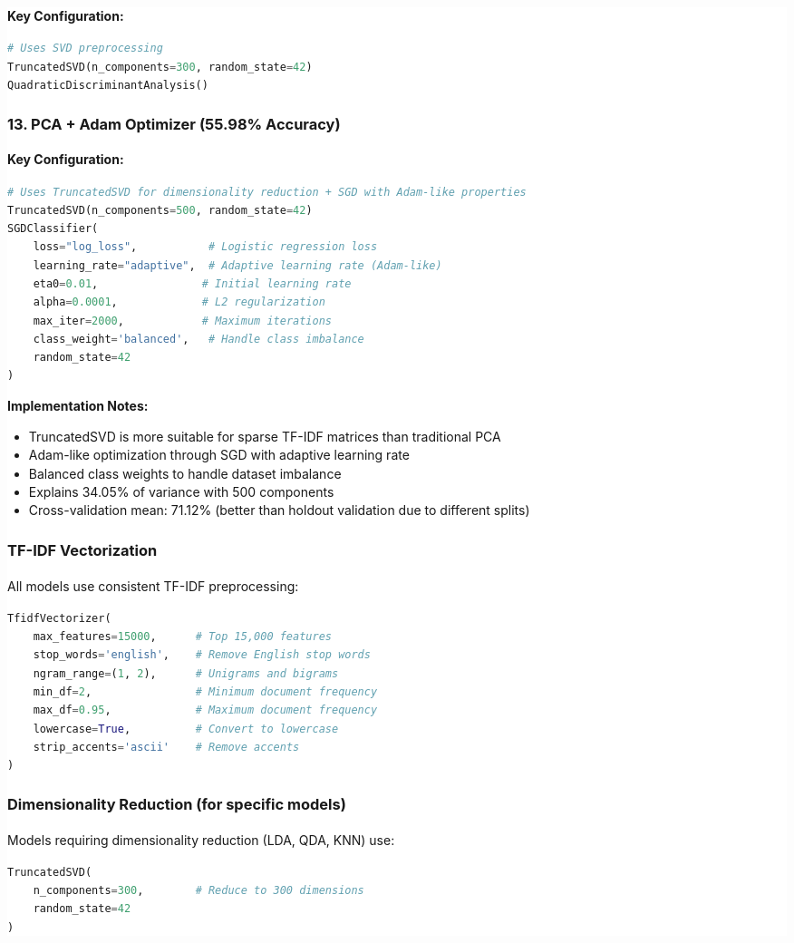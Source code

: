 **Key Configuration:**
```python
# Uses SVD preprocessing
TruncatedSVD(n_components=300, random_state=42)
QuadraticDiscriminantAnalysis()
```

### 13. PCA + Adam Optimizer (55.98% Accuracy)

**Key Configuration:**
```python
# Uses TruncatedSVD for dimensionality reduction + SGD with Adam-like properties
TruncatedSVD(n_components=500, random_state=42)
SGDClassifier(
    loss="log_loss",           # Logistic regression loss
    learning_rate="adaptive",  # Adaptive learning rate (Adam-like)
    eta0=0.01,                # Initial learning rate
    alpha=0.0001,             # L2 regularization
    max_iter=2000,            # Maximum iterations
    class_weight='balanced',   # Handle class imbalance
    random_state=42
)
```

**Implementation Notes:**
- TruncatedSVD is more suitable for sparse TF-IDF matrices than traditional PCA
- Adam-like optimization through SGD with adaptive learning rate
- Balanced class weights to handle dataset imbalance
- Explains 34.05% of variance with 500 components
- Cross-validation mean: 71.12% (better than holdout validation due to different splits)

### TF-IDF Vectorization
All models use consistent TF-IDF preprocessing:

```python
TfidfVectorizer(
    max_features=15000,      # Top 15,000 features
    stop_words='english',    # Remove English stop words
    ngram_range=(1, 2),      # Unigrams and bigrams
    min_df=2,                # Minimum document frequency
    max_df=0.95,             # Maximum document frequency
    lowercase=True,          # Convert to lowercase
    strip_accents='ascii'    # Remove accents
)
```

### Dimensionality Reduction (for specific models)
Models requiring dimensionality reduction (LDA, QDA, KNN) use:

```python
TruncatedSVD(
    n_components=300,        # Reduce to 300 dimensions
    random_state=42
)
```
